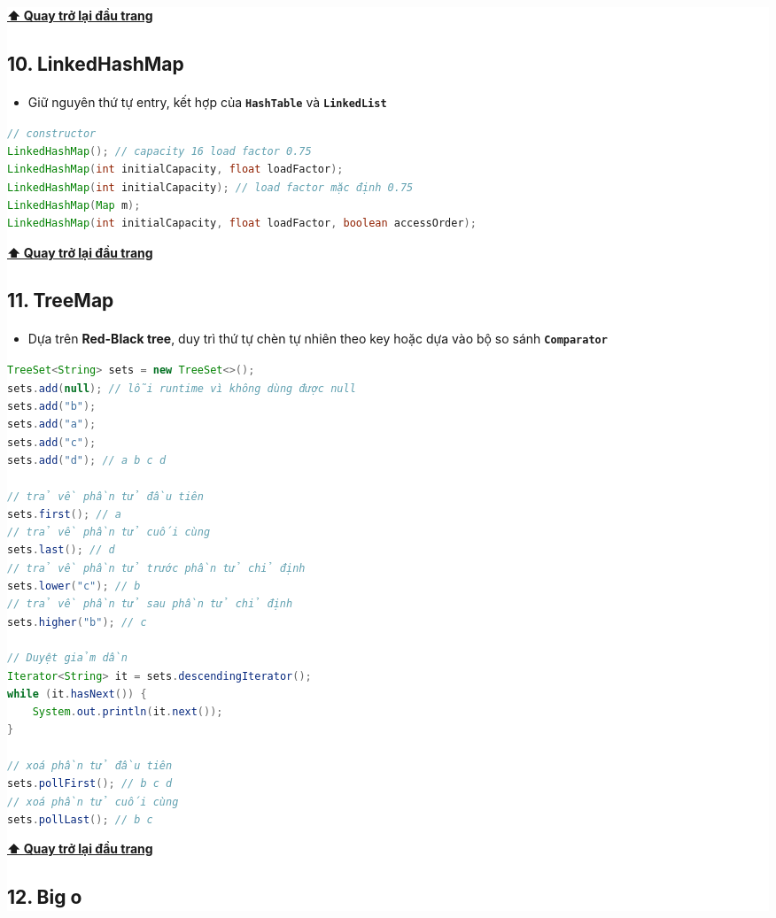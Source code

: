 **[⬆ Quay trở lại đầu trang](#mục-lục-nội-dung)**

## 10. LinkedHashMap

- Giữ nguyên thứ tự entry, kết hợp của **`HashTable`** và **`LinkedList`**

```java
// constructor
LinkedHashMap(); // capacity 16 load factor 0.75
LinkedHashMap(int initialCapacity, float loadFactor);
LinkedHashMap(int initialCapacity); // load factor mặc định 0.75
LinkedHashMap(Map m);
LinkedHashMap(int initialCapacity, float loadFactor, boolean accessOrder);
```

**[⬆ Quay trở lại đầu trang](#mục-lục-nội-dung)**

## 11. TreeMap

- Dựa trên **Red-Black tree**, duy trì thứ tự chèn tự nhiên theo key hoặc dựa vào bộ so sánh **`Comparator`**

```java
TreeSet<String> sets = new TreeSet<>();
sets.add(null); // lỗi runtime vì không dùng được null
sets.add("b");
sets.add("a");
sets.add("c");
sets.add("d"); // a b c d

// trả về phần tử đầu tiên
sets.first(); // a
// trả về phần tử cuối cùng
sets.last(); // d
// trả về phần tử trước phần tử chỉ định
sets.lower("c"); // b
// trả về phần tử sau phần tử chỉ định
sets.higher("b"); // c

// Duyệt giảm dần
Iterator<String> it = sets.descendingIterator();
while (it.hasNext()) {
    System.out.println(it.next());
}

// xoá phần tử đầu tiên
sets.pollFirst(); // b c d
// xoá phần tử cuối cùng
sets.pollLast(); // b c
```

**[⬆ Quay trở lại đầu trang](#mục-lục-nội-dung)**

## 12. Big o
